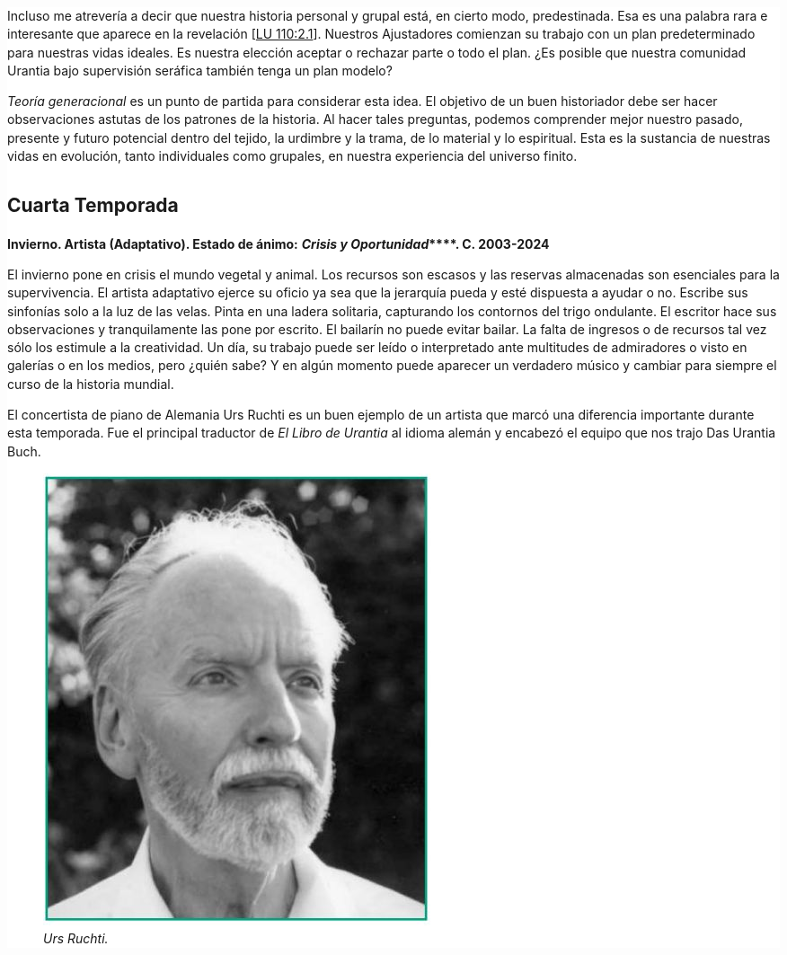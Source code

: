 Incluso me atrevería a decir que nuestra historia personal y grupal está, en cierto modo, predestinada. Esa es una palabra rara e interesante que aparece en la revelación <a id="a155_171"></a>[[LU 110:2.1](/es/The_Urantia_Book/110#p2_1)]. Nuestros Ajustadores comienzan su trabajo con un plan predeterminado para nuestras vidas ideales. Es nuestra elección aceptar o rechazar parte o todo el plan. ¿Es posible que nuestra comunidad Urantia bajo supervisión seráfica también tenga un plan modelo?

_Teoría generacional_ es un punto de partida para considerar esta idea. El objetivo de un buen historiador debe ser hacer observaciones astutas de los patrones de la historia. Al hacer tales preguntas, podemos comprender mejor nuestro pasado, presente y futuro potencial dentro del tejido, la urdimbre y la trama, de lo material y lo espiritual. Esta es la sustancia de nuestras vidas en evolución, tanto individuales como grupales, en nuestra experiencia del universo finito.

## Cuarta Temporada 

**Invierno. Artista (Adaptativo). Estado de ánimo:** **_Crisis y Oportunidad_****. C. 2003-2024**

El invierno pone en crisis el mundo vegetal y animal. Los recursos son escasos y las reservas almacenadas son esenciales para la supervivencia. El artista adaptativo ejerce su oficio ya sea que la jerarquía pueda y esté dispuesta a ayudar o no. Escribe sus sinfonías solo a la luz de las velas. Pinta en una ladera solitaria, capturando los contornos del trigo ondulante. El escritor hace sus observaciones y tranquilamente las pone por escrito. El bailarín no puede evitar bailar. La falta de ingresos o de recursos tal vez sólo los estimule a la creatividad. Un día, su trabajo puede ser leído o interpretado ante multitudes de admiradores o visto en galerías o en los medios, pero ¿quién sabe? Y en algún momento puede aparecer un verdadero músico y cambiar para siempre el curso de la historia mundial.

El concertista de piano de Alemania Urs Ruchti es un buen ejemplo de un artista que marcó una diferencia importante durante esta temporada. Fue el principal traductor de _El Libro de Urantia_ al idioma alemán y encabezó el equipo que nos trajo Das Urantia Buch.

<figure id="Figure_5" class="image urantiapedia image-style-align-left">
<img src="/image/article/Joshua_J_Wilson/Urantia_Spring/004219.jpg">
<figcaption><em>Urs Ruchti.</em></figcaption>
</figure>
